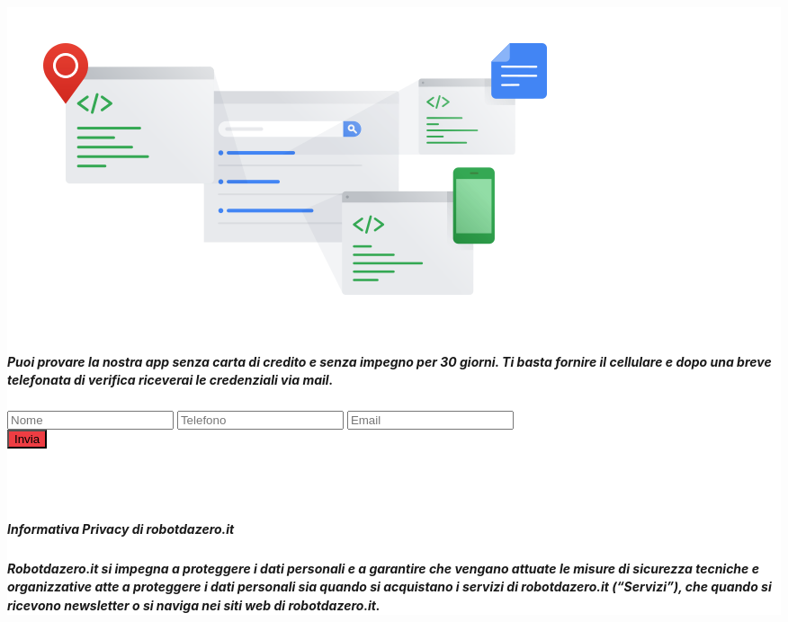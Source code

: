 <img class="x figure-img img-fluid lazyload blur-up" src="images/106.svg" alt="Servizi cloud...">


<div class="bz-container">

  <h5 class="lead"><strong>Puoi provare la nostra app senza carta di credito e senza impegno per 30 giorni</strong>. Ti basta fornire il cellulare e dopo una breve telefonata di verifica riceverai le credenziali via mail.</h5>

  <form action="https://formspree.io/f/xqkveyej" method="POST">
    <div class="bz-left">
      <input type="hidden" name="_language" value="it"/>
      <input class="bz-btmmargin" type="text" id="nome"     name="nome"     placeholder="Nome"     required/>
      <input class="bz-btmmargin" type="text" id="telefono" name="telefono" placeholder="Telefono" required/>
      <input class="bz-btmmargin" type="text" id="email"    name="email"    placeholder="Email"    required/>
    </div>
    <div class="bz-clear"></div>
    <input style="background-color: #EE3D43;" class="btn btn-primary btn-lg px-4 mb-2" type="submit" value="Invia">
    <div class="bz-clear"></div>
  </form>

</div>

<br>
<br>
<br>


<div class="bz-container">

<h5 class="bz-btmmargin lead"><strong>Informativa Privacy di robotdazero.it</strong></h5>

<h5 class="bz-btmmargin lead">
 Robotdazero.it si impegna a proteggere i dati personali e a garantire che vengano attuate le misure di sicurezza tecniche e organizzative atte a proteggere i dati personali sia quando si acquistano i servizi di robotdazero.it (“Servizi”), che quando si ricevono newsletter o si naviga nei siti web di robotdazero.it.
